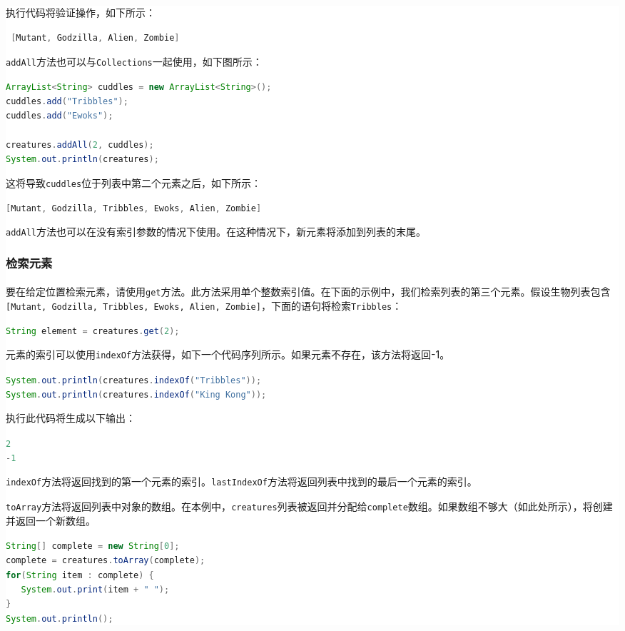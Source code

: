 执行代码将验证操作，如下所示：

```java
 [Mutant, Godzilla, Alien, Zombie]

```

`addAll`方法也可以与`Collections`一起使用，如下图所示：

```java
ArrayList<String> cuddles = new ArrayList<String>();
cuddles.add("Tribbles");
cuddles.add("Ewoks");

creatures.addAll(2, cuddles);
System.out.println(creatures);
```

这将导致`cuddles`位于列表中第二个元素之后，如下所示：

```java
[Mutant, Godzilla, Tribbles, Ewoks, Alien, Zombie]
```

`addAll`方法也可以在没有索引参数的情况下使用。在这种情况下，新元素将添加到列表的末尾。

### 检索元素

要在给定位置检索元素，请使用`get`方法。此方法采用单个整数索引值。在下面的示例中，我们检索列表的第三个元素。假设生物列表包含`[Mutant, Godzilla, Tribbles, Ewoks, Alien, Zombie]`，下面的语句将检索`Tribbles`：

```java
String element = creatures.get(2);
```

元素的索引可以使用`indexOf`方法获得，如下一个代码序列所示。如果元素不存在，该方法将返回-1。

```java
System.out.println(creatures.indexOf("Tribbles"));
System.out.println(creatures.indexOf("King Kong"));
```

执行此代码将生成以下输出：

```java
2
-1

```

`indexOf`方法将返回找到的第一个元素的索引。`lastIndexOf`方法将返回列表中找到的最后一个元素的索引。

`toArray`方法将返回列表中对象的数组。在本例中，`creatures`列表被返回并分配给`complete`数组。如果数组不够大（如此处所示），将创建并返回一个新数组。

```java
String[] complete = new String[0];
complete = creatures.toArray(complete);
for(String item : complete) {
   System.out.print(item + " ");
}
System.out.println();
```
